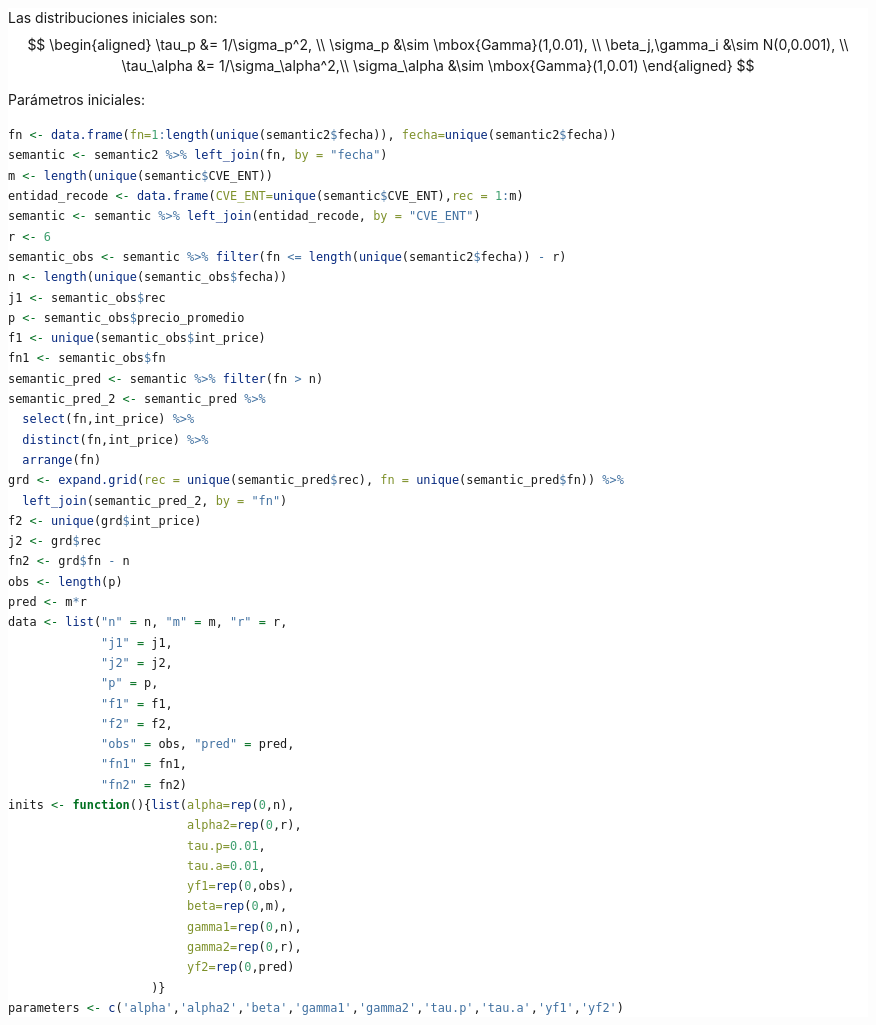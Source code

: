 Las distribuciones iniciales son:
$$
\begin{aligned}
\tau_p &= 1/\sigma_p^2, \\
\sigma_p &\sim \mbox{Gamma}(1,0.01), \\
\beta_j,\gamma_i &\sim N(0,0.001), \\
\tau_\alpha &= 1/\sigma_\alpha^2,\\
\sigma_\alpha &\sim \mbox{Gamma}(1,0.01)
\end{aligned}
$$


Parámetros iniciales:

```r
fn <- data.frame(fn=1:length(unique(semantic2$fecha)), fecha=unique(semantic2$fecha))
semantic <- semantic2 %>% left_join(fn, by = "fecha")
m <- length(unique(semantic$CVE_ENT))
entidad_recode <- data.frame(CVE_ENT=unique(semantic$CVE_ENT),rec = 1:m)
semantic <- semantic %>% left_join(entidad_recode, by = "CVE_ENT")
r <- 6
semantic_obs <- semantic %>% filter(fn <= length(unique(semantic2$fecha)) - r)
n <- length(unique(semantic_obs$fecha))
j1 <- semantic_obs$rec
p <- semantic_obs$precio_promedio
f1 <- unique(semantic_obs$int_price)
fn1 <- semantic_obs$fn
semantic_pred <- semantic %>% filter(fn > n)
semantic_pred_2 <- semantic_pred %>%
  select(fn,int_price) %>%
  distinct(fn,int_price) %>%
  arrange(fn)
grd <- expand.grid(rec = unique(semantic_pred$rec), fn = unique(semantic_pred$fn)) %>%
  left_join(semantic_pred_2, by = "fn")
f2 <- unique(grd$int_price)
j2 <- grd$rec
fn2 <- grd$fn - n
obs <- length(p)
pred <- m*r
data <- list("n" = n, "m" = m, "r" = r,
             "j1" = j1,
             "j2" = j2,
             "p" = p,
             "f1" = f1,
             "f2" = f2,
             "obs" = obs, "pred" = pred,
             "fn1" = fn1,
             "fn2" = fn2)
inits <- function(){list(alpha=rep(0,n),
                         alpha2=rep(0,r),
                         tau.p=0.01,
                         tau.a=0.01,
                         yf1=rep(0,obs),
                         beta=rep(0,m),
                         gamma1=rep(0,n),
                         gamma2=rep(0,r),
                         yf2=rep(0,pred)
                    )}
parameters <- c('alpha','alpha2','beta','gamma1','gamma2','tau.p','tau.a','yf1','yf2')
```
